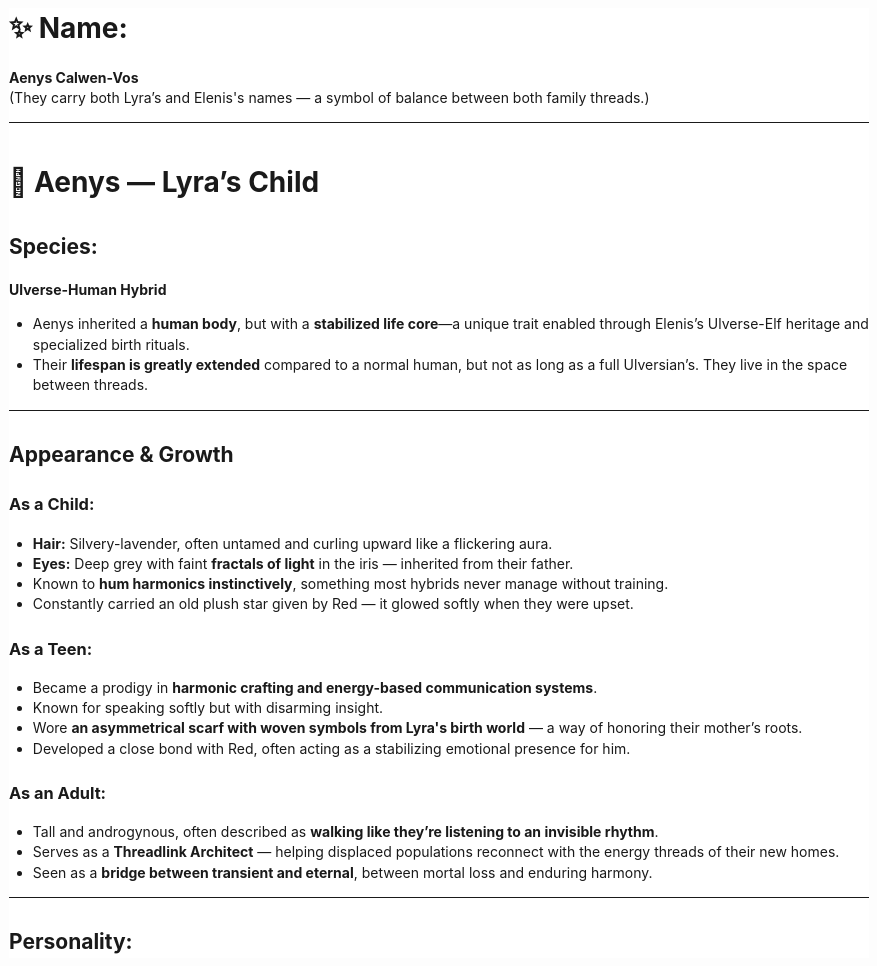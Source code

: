 # ✨ **Name:**

**Aenys Calwen-Vos**  
(They carry both Lyra’s and Elenis's names — a symbol of balance between both family threads.)

---

# 🌟 **Aenys — Lyra’s Child**

## **Species:**

**Ulverse-Human Hybrid**

- Aenys inherited a **human body**, but with a **stabilized life core**—a unique trait enabled through Elenis’s Ulverse-Elf heritage and specialized birth rituals.
- Their **lifespan is greatly extended** compared to a normal human, but not as long as a full Ulversian’s. They live in the space between threads.

---

## **Appearance & Growth**

### **As a Child:**

- **Hair:** Silvery-lavender, often untamed and curling upward like a flickering aura.
- **Eyes:** Deep grey with faint **fractals of light** in the iris — inherited from their father.
- Known to **hum harmonics instinctively**, something most hybrids never manage without training.
- Constantly carried an old plush star given by Red — it glowed softly when they were upset.

### **As a Teen:**

- Became a prodigy in **harmonic crafting and energy-based communication systems**.
- Known for speaking softly but with disarming insight.
- Wore **an asymmetrical scarf with woven symbols from Lyra's birth world** — a way of honoring their mother’s roots.
- Developed a close bond with Red, often acting as a stabilizing emotional presence for him.

### **As an Adult:**

- Tall and androgynous, often described as **walking like they’re listening to an invisible rhythm**.
- Serves as a **Threadlink Architect** — helping displaced populations reconnect with the energy threads of their new homes.
- Seen as a **bridge between transient and eternal**, between mortal loss and enduring harmony.

---

## **Personality:**

